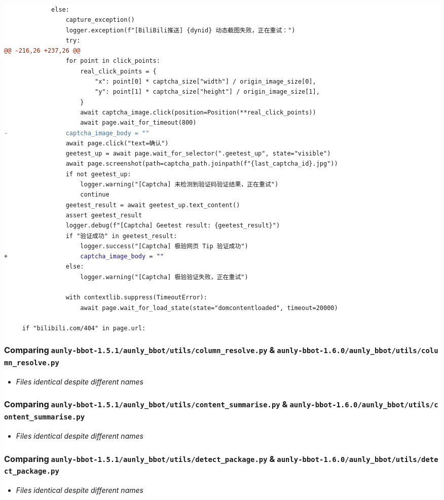```diff
             else:
                 capture_exception()
                 logger.exception(f"[BiliBili推送] {dynid} 动态截图失败，正在重试：")
                 try:
@@ -216,26 +237,26 @@
                 for point in click_points:
                     real_click_points = {
                         "x": point[0] * captcha_size["width"] / origin_image_size[0],
                         "y": point[1] * captcha_size["height"] / origin_image_size[1],
                     }
                     await captcha_image.click(position=Position(**real_click_points))
                     await page.wait_for_timeout(800)
-                captcha_image_body = ""
                 await page.click("text=确认")
                 geetest_up = await page.wait_for_selector(".geetest_up", state="visible")
                 await page.screenshot(path=captcha_path.joinpath(f"{last_captcha_id}.jpg"))
                 if not geetest_up:
                     logger.warning("[Captcha] 未检测到验证码验证结果，正在重试")
                     continue
                 geetest_result = await geetest_up.text_content()
                 assert geetest_result
                 logger.debug(f"[Captcha] Geetest result: {geetest_result}")
                 if "验证成功" in geetest_result:
                     logger.success("[Captcha] 极验网页 Tip 验证成功")
+                    captcha_image_body = ""
                 else:
                     logger.warning("[Captcha] 极验验证失败，正在重试")
 
                 with contextlib.suppress(TimeoutError):
                     await page.wait_for_load_state(state="domcontentloaded", timeout=20000)
 
     if "bilibili.com/404" in page.url:
```

### Comparing `aunly-bbot-1.5.1/aunly_bbot/utils/column_resolve.py` & `aunly-bbot-1.6.0/aunly_bbot/utils/column_resolve.py`

 * *Files identical despite different names*

### Comparing `aunly-bbot-1.5.1/aunly_bbot/utils/content_summarise.py` & `aunly-bbot-1.6.0/aunly_bbot/utils/content_summarise.py`

 * *Files identical despite different names*

### Comparing `aunly-bbot-1.5.1/aunly_bbot/utils/detect_package.py` & `aunly-bbot-1.6.0/aunly_bbot/utils/detect_package.py`

 * *Files identical despite different names*
